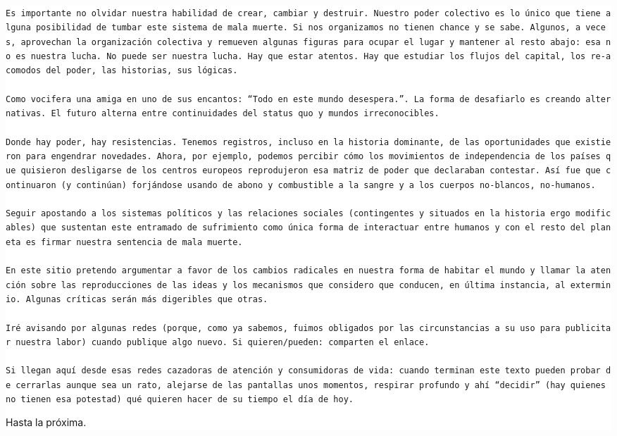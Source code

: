 	Es importante no olvidar nuestra habilidad de crear, cambiar y destruir. Nuestro poder colectivo es lo único que tiene alguna posibilidad de tumbar este sistema de mala muerte. Si nos organizamos no tienen chance y se sabe. Algunos, a veces, aprovechan la organización colectiva y remueven algunas figuras para ocupar el lugar y mantener al resto abajo: esa no es nuestra lucha. No puede ser nuestra lucha. Hay que estar atentos. Hay que estudiar los flujos del capital, los re-acomodos del poder, las historias, sus lógicas.

	Como vocifera una amiga en uno de sus encantos: “Todo en este mundo desespera.”. La forma de desafiarlo es creando alternativas. El futuro alterna entre continuidades del status quo y mundos irreconocibles. 

	Donde hay poder, hay resistencias. Tenemos registros, incluso en la historia dominante, de las oportunidades que existieron para engendrar novedades. Ahora, por ejemplo, podemos percibir cómo los movimientos de independencia de los países que quisieron desligarse de los centros europeos reprodujeron esa matriz de poder que declaraban contestar. Así fue que continuaron (y continúan) forjándose usando de abono y combustible a la sangre y a los cuerpos no-blancos, no-humanos.

	Seguir apostando a los sistemas políticos y las relaciones sociales (contingentes y situados en la historia ergo modificables) que sustentan este entramado de sufrimiento como única forma de interactuar entre humanos y con el resto del planeta es firmar nuestra sentencia de mala muerte.

	En este sitio pretendo argumentar a favor de los cambios radicales en nuestra forma de habitar el mundo y llamar la atención sobre las reproducciones de las ideas y los mecanismos que considero que conducen, en última instancia, al exterminio. Algunas críticas serán más digeribles que otras.

	Iré avisando por algunas redes (porque, como ya sabemos, fuimos obligados por las circunstancias a su uso para publicitar nuestra labor) cuando publique algo nuevo. Si quieren/pueden: comparten el enlace.

	Si llegan aquí desde esas redes cazadoras de atención y consumidoras de vida: cuando terminan este texto pueden probar de cerrarlas aunque sea un rato, alejarse de las pantallas unos momentos, respirar profundo y ahí “decidir” (hay quienes no tienen esa potestad) qué quieren hacer de su tiempo el día de hoy.

Hasta la próxima.
